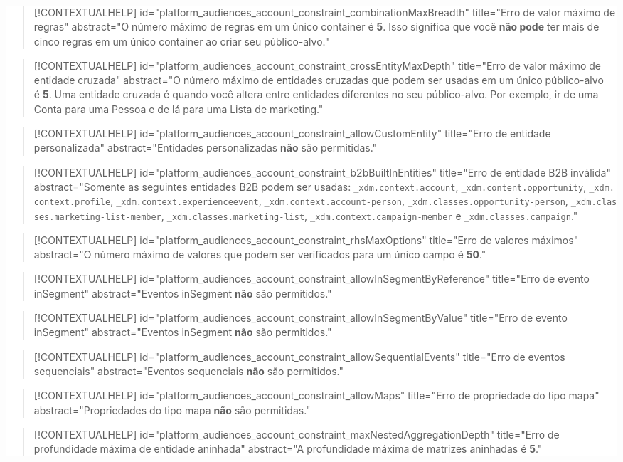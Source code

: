 >[!CONTEXTUALHELP]
>id="platform_audiences_account_constraint_combinationMaxBreadth"
>title="Erro de valor máximo de regras"
>abstract="O número máximo de regras em um único container é **5**. Isso significa que você **não pode** ter mais de cinco regras em um único container ao criar seu público-alvo."

>[!CONTEXTUALHELP]
>id="platform_audiences_account_constraint_crossEntityMaxDepth"
>title="Erro de valor máximo de entidade cruzada"
>abstract="O número máximo de entidades cruzadas que podem ser usadas em um único público-alvo é **5**. Uma entidade cruzada é quando você altera entre entidades diferentes no seu público-alvo. Por exemplo, ir de uma Conta para uma Pessoa e de lá para uma Lista de marketing."

>[!CONTEXTUALHELP]
>id="platform_audiences_account_constraint_allowCustomEntity"
>title="Erro de entidade personalizada"
>abstract="Entidades personalizadas **não** são permitidas."

>[!CONTEXTUALHELP]
>id="platform_audiences_account_constraint_b2bBuiltInEntities"
>title="Erro de entidade B2B inválida"
>abstract="Somente as seguintes entidades B2B podem ser usadas: `_xdm.context.account`, `_xdm.content.opportunity`, `_xdm.context.profile`, `_xdm.context.experienceevent`, `_xdm.context.account-person`, `_xdm.classes.opportunity-person`, `_xdm.classes.marketing-list-member`, `_xdm.classes.marketing-list`, `_xdm.context.campaign-member` e `_xdm.classes.campaign`."

>[!CONTEXTUALHELP]
>id="platform_audiences_account_constraint_rhsMaxOptions"
>title="Erro de valores máximos"
>abstract="O número máximo de valores que podem ser verificados para um único campo é **50**."

>[!CONTEXTUALHELP]
>id="platform_audiences_account_constraint_allowInSegmentByReference"
>title="Erro de evento inSegment"
>abstract="Eventos inSegment **não** são permitidos."

>[!CONTEXTUALHELP]
>id="platform_audiences_account_constraint_allowInSegmentByValue"
>title="Erro de evento inSegment"
>abstract="Eventos inSegment **não** são permitidos."

>[!CONTEXTUALHELP]
>id="platform_audiences_account_constraint_allowSequentialEvents"
>title="Erro de eventos sequenciais"
>abstract="Eventos sequenciais **não** são permitidos."

>[!CONTEXTUALHELP]
>id="platform_audiences_account_constraint_allowMaps"
>title="Erro de propriedade do tipo mapa"
>abstract="Propriedades do tipo mapa **não** são permitidas."

>[!CONTEXTUALHELP]
>id="platform_audiences_account_constraint_maxNestedAggregationDepth"
>title="Erro de profundidade máxima de entidade aninhada"
>abstract="A profundidade máxima de matrizes aninhadas é **5**."
